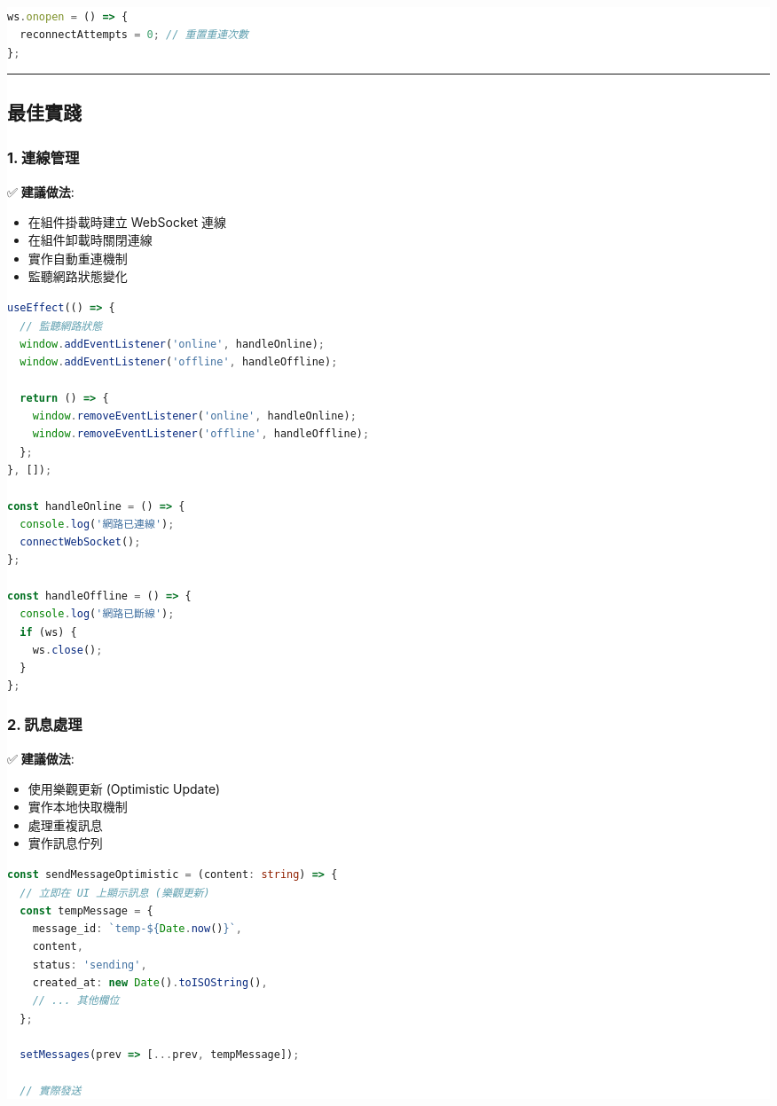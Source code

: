 ```typescript
ws.onopen = () => {
  reconnectAttempts = 0; // 重置重連次數
};
```

---

## 最佳實踐

### 1. 連線管理

✅ **建議做法**:
- 在組件掛載時建立 WebSocket 連線
- 在組件卸載時關閉連線
- 實作自動重連機制
- 監聽網路狀態變化

```typescript
useEffect(() => {
  // 監聽網路狀態
  window.addEventListener('online', handleOnline);
  window.addEventListener('offline', handleOffline);

  return () => {
    window.removeEventListener('online', handleOnline);
    window.removeEventListener('offline', handleOffline);
  };
}, []);

const handleOnline = () => {
  console.log('網路已連線');
  connectWebSocket();
};

const handleOffline = () => {
  console.log('網路已斷線');
  if (ws) {
    ws.close();
  }
};
```

### 2. 訊息處理

✅ **建議做法**:
- 使用樂觀更新 (Optimistic Update)
- 實作本地快取機制
- 處理重複訊息
- 實作訊息佇列

```typescript
const sendMessageOptimistic = (content: string) => {
  // 立即在 UI 上顯示訊息 (樂觀更新)
  const tempMessage = {
    message_id: `temp-${Date.now()}`,
    content,
    status: 'sending',
    created_at: new Date().toISOString(),
    // ... 其他欄位
  };

  setMessages(prev => [...prev, tempMessage]);

  // 實際發送
```